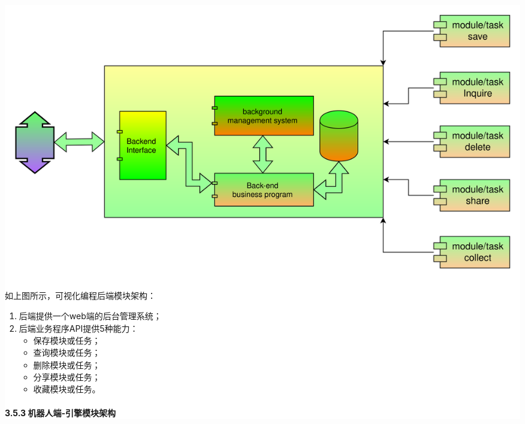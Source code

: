 <center>

![](./doxygen/image/cyberdog_vp_6.svg)

</center>

如上图所示，可视化编程后端模块架构：
1. 后端提供一个web端的后台管理系统；
2. 后端业务程序API提供5种能力：
    * 保存模块或任务；
    * 查询模块或任务；
    * 删除模块或任务；
    * 分享模块或任务；
    * 收藏模块或任务。

#### 3.5.3 机器人端-引擎模块架构

<center>
